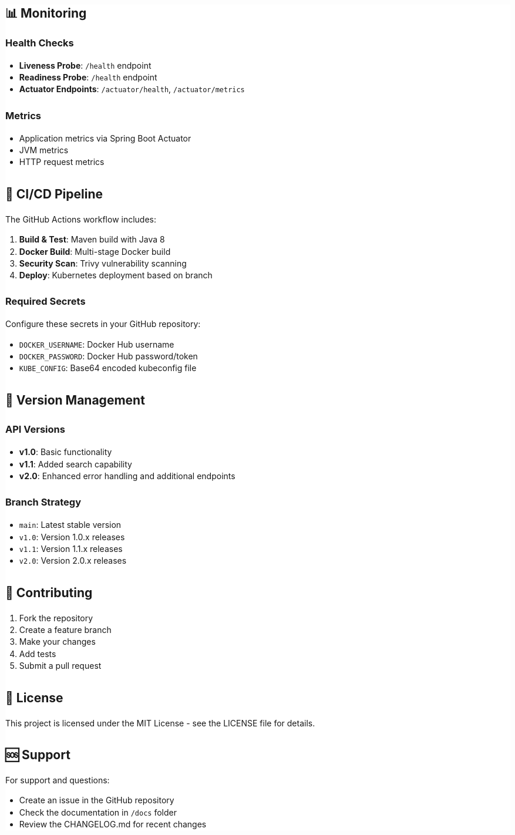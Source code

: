 ## 📊 Monitoring

### Health Checks
- **Liveness Probe**: `/health` endpoint
- **Readiness Probe**: `/health` endpoint
- **Actuator Endpoints**: `/actuator/health`, `/actuator/metrics`

### Metrics
- Application metrics via Spring Boot Actuator
- JVM metrics
- HTTP request metrics

## 🚀 CI/CD Pipeline

The GitHub Actions workflow includes:

1. **Build & Test**: Maven build with Java 8
2. **Docker Build**: Multi-stage Docker build
3. **Security Scan**: Trivy vulnerability scanning
4. **Deploy**: Kubernetes deployment based on branch

### Required Secrets

Configure these secrets in your GitHub repository:

- `DOCKER_USERNAME`: Docker Hub username
- `DOCKER_PASSWORD`: Docker Hub password/token
- `KUBE_CONFIG`: Base64 encoded kubeconfig file

## 🔄 Version Management

### API Versions

- **v1.0**: Basic functionality
- **v1.1**: Added search capability
- **v2.0**: Enhanced error handling and additional endpoints

### Branch Strategy

- `main`: Latest stable version
- `v1.0`: Version 1.0.x releases
- `v1.1`: Version 1.1.x releases
- `v2.0`: Version 2.0.x releases

## 🤝 Contributing

1. Fork the repository
2. Create a feature branch
3. Make your changes
4. Add tests
5. Submit a pull request

## 📄 License

This project is licensed under the MIT License - see the LICENSE file for details.

## 🆘 Support

For support and questions:
- Create an issue in the GitHub repository
- Check the documentation in `/docs` folder
- Review the CHANGELOG.md for recent changes 
